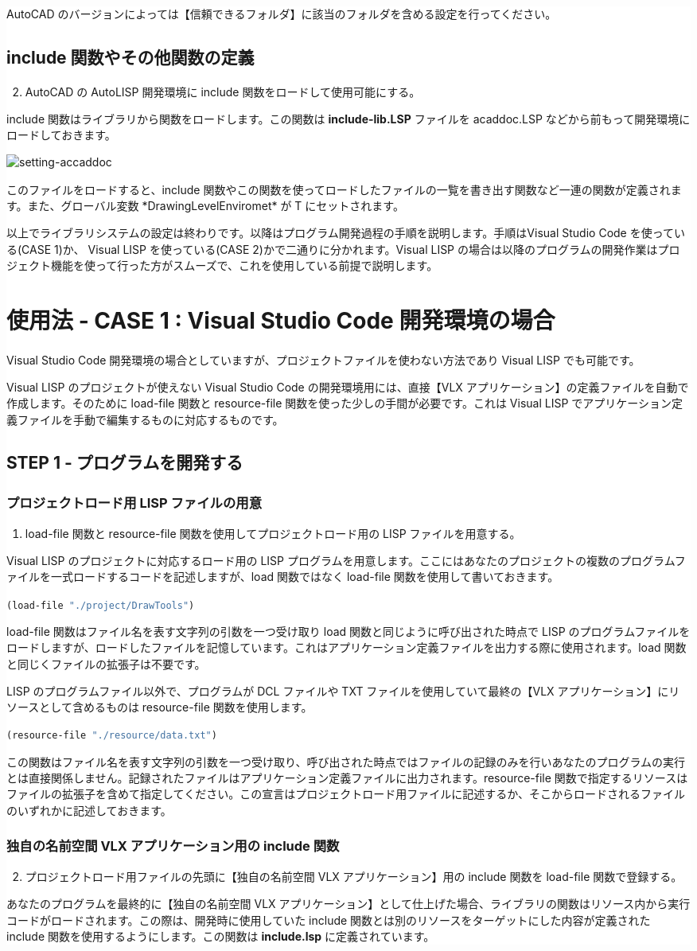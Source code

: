 AutoCAD のバージョンによっては【信頼できるフォルダ】に該当のフォルダを含める設定を行ってください。

## include 関数やその他関数の定義

2. AutoCAD の AutoLISP 開発環境に include 関数をロードして使用可能にする。

include 関数はライブラリから関数をロードします。この関数は **include-lib.LSP** ファイルを acaddoc.LSP などから前もって開発環境にロードしておきます。

![setting-accaddoc](img/application-acaddoc.png)

このファイルをロードすると、include 関数やこの関数を使ってロードしたファイルの一覧を書き出す関数など一連の関数が定義されます。また、グローバル変数 \*DrawingLevelEnviromet\* が T にセットされます。

以上でライブラリシステムの設定は終わりです。以降はプログラム開発過程の手順を説明します。手順はVisual Studio Code を使っている(CASE 1)か、 Visual LISP を使っている(CASE 2)かで二通りに分かれます。Visual LISP の場合は以降のプログラムの開発作業はプロジェクト機能を使って行った方がスムーズで、これを使用している前提で説明します。

# 使用法 - CASE 1 : Visual Studio Code 開発環境の場合

Visual Studio Code 開発環境の場合としていますが、プロジェクトファイルを使わない方法であり Visual LISP でも可能です。

Visual LISP のプロジェクトが使えない Visual Studio Code の開発環境用には、直接【VLX アプリケーション】の定義ファイルを自動で作成します。そのために load-file 関数と resource-file 関数を使った少しの手間が必要です。これは Visual LISP でアプリケーション定義ファイルを手動で編集するものに対応するものです。

## STEP 1 - プログラムを開発する

### プロジェクトロード用 LISP ファイルの用意

1. load-file 関数と resource-file 関数を使用してプロジェクトロード用の LISP ファイルを用意する。

Visual LISP のプロジェクトに対応するロード用の LISP プログラムを用意します。ここにはあなたのプロジェクトの複数のプログラムファイルを一式ロードするコードを記述しますが、load 関数ではなく load-file 関数を使用して書いておきます。

```lisp
(load-file "./project/DrawTools")
```

load-file 関数はファイル名を表す文字列の引数を一つ受け取り load 関数と同じように呼び出された時点で LISP のプログラムファイルをロードしますが、ロードしたファイルを記憶しています。これはアプリケーション定義ファイルを出力する際に使用されます。load 関数と同じくファイルの拡張子は不要です。

LISP のプログラムファイル以外で、プログラムが DCL ファイルや TXT ファイルを使用していて最終の【VLX アプリケーション】にリソースとして含めるものは resource-file 関数を使用します。

```lisp
(resource-file "./resource/data.txt")
```

この関数はファイル名を表す文字列の引数を一つ受け取り、呼び出された時点ではファイルの記録のみを行いあなたのプログラムの実行とは直接関係しません。記録されたファイルはアプリケーション定義ファイルに出力されます。resource-file 関数で指定するリソースはファイルの拡張子を含めて指定してください。この宣言はプロジェクトロード用ファイルに記述するか、そこからロードされるファイルのいずれかに記述しておきます。

### 独自の名前空間 VLX アプリケーション用の include 関数

2. プロジェクトロード用ファイルの先頭に【独自の名前空間 VLX アプリケーション】用の include 関数を load-file 関数で登録する。

あなたのプログラムを最終的に【独自の名前空間 VLX アプリケーション】として仕上げた場合、ライブラリの関数はリソース内から実行コードがロードされます。この際は、開発時に使用していた include 関数とは別のリソースをターゲットにした内容が定義された include 関数を使用するようにします。この関数は **include.lsp** に定義されています。

